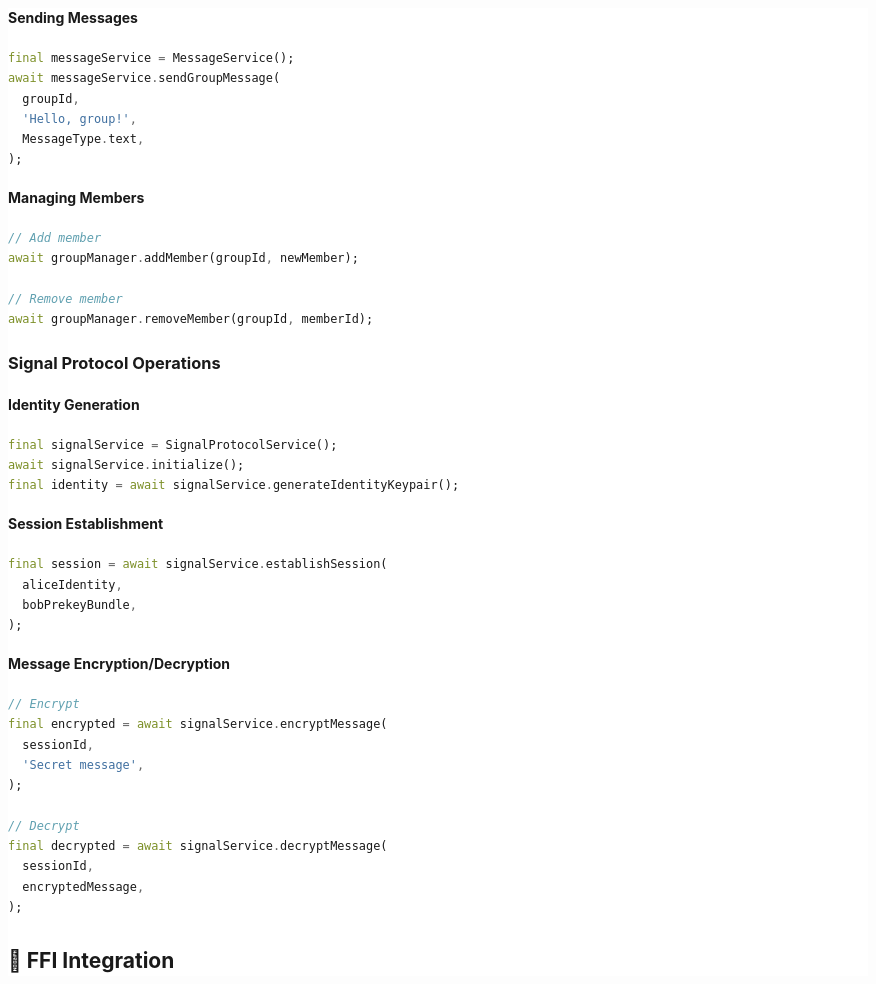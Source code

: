 #### Sending Messages
```dart
final messageService = MessageService();
await messageService.sendGroupMessage(
  groupId,
  'Hello, group!',
  MessageType.text,
);
```

#### Managing Members
```dart
// Add member
await groupManager.addMember(groupId, newMember);

// Remove member
await groupManager.removeMember(groupId, memberId);
```

### Signal Protocol Operations

#### Identity Generation
```dart
final signalService = SignalProtocolService();
await signalService.initialize();
final identity = await signalService.generateIdentityKeypair();
```

#### Session Establishment
```dart
final session = await signalService.establishSession(
  aliceIdentity,
  bobPrekeyBundle,
);
```

#### Message Encryption/Decryption
```dart
// Encrypt
final encrypted = await signalService.encryptMessage(
  sessionId,
  'Secret message',
);

// Decrypt
final decrypted = await signalService.decryptMessage(
  sessionId,
  encryptedMessage,
);
```

## 🔧 FFI Integration
